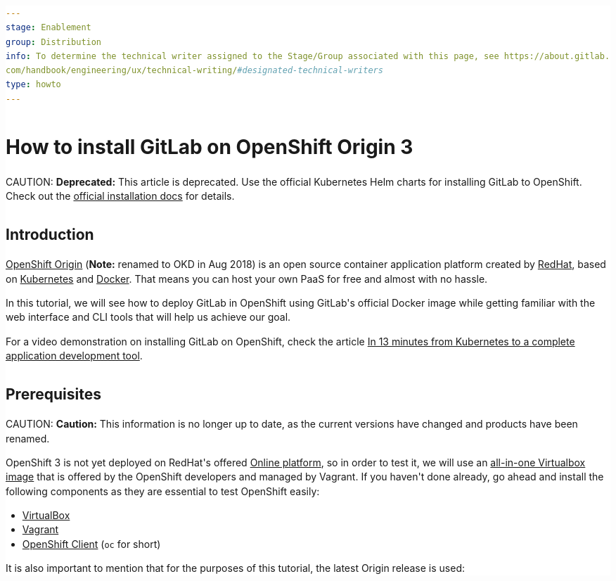 ```yaml
---
stage: Enablement
group: Distribution
info: To determine the technical writer assigned to the Stage/Group associated with this page, see https://about.gitlab.com/handbook/engineering/ux/technical-writing/#designated-technical-writers
type: howto
---
```


# How to install GitLab on OpenShift Origin 3

CAUTION: **Deprecated:**
This article is deprecated. Use the official Kubernetes Helm charts for
installing GitLab to OpenShift. Check out the
[official installation docs](https://docs.gitlab.com/charts/installation/cloud/openshift.html)
for details.

## Introduction

[OpenShift Origin](https://www.okd.io/) (**Note:** renamed to OKD in Aug 2018) is an open source container application
platform created by [RedHat](https://www.redhat.com/en), based on [Kubernetes](https://kubernetes.io/) and [Docker](https://www.docker.com). That means
you can host your own PaaS for free and almost with no hassle.

In this tutorial, we will see how to deploy GitLab in OpenShift using GitLab's
official Docker image while getting familiar with the web interface and CLI
tools that will help us achieve our goal.

For a video demonstration on installing GitLab on OpenShift, check the article [In 13 minutes from Kubernetes to a complete application development tool](https://about.gitlab.com/blog/2016/11/14/idea-to-production/).

## Prerequisites

CAUTION: **Caution:**
This information is no longer up to date, as the current versions
have changed and products have been renamed.

OpenShift 3 is not yet deployed on RedHat's offered [Online platform](https://www.openshift.com/),
so in order to test it, we will use an [all-in-one Virtualbox image](https://www.okd.io/minishift/) that is
offered by the OpenShift developers and managed by Vagrant. If you haven't done
already, go ahead and install the following components as they are essential to
test OpenShift easily:

- [VirtualBox](https://www.virtualbox.org/wiki/Downloads)
- [Vagrant](https://www.vagrantup.com/downloads.html)
- [OpenShift Client](https://docs.okd.io/3.11/cli_reference/get_started_cli.html) (`oc` for short)

It is also important to mention that for the purposes of this tutorial, the
latest Origin release is used:
